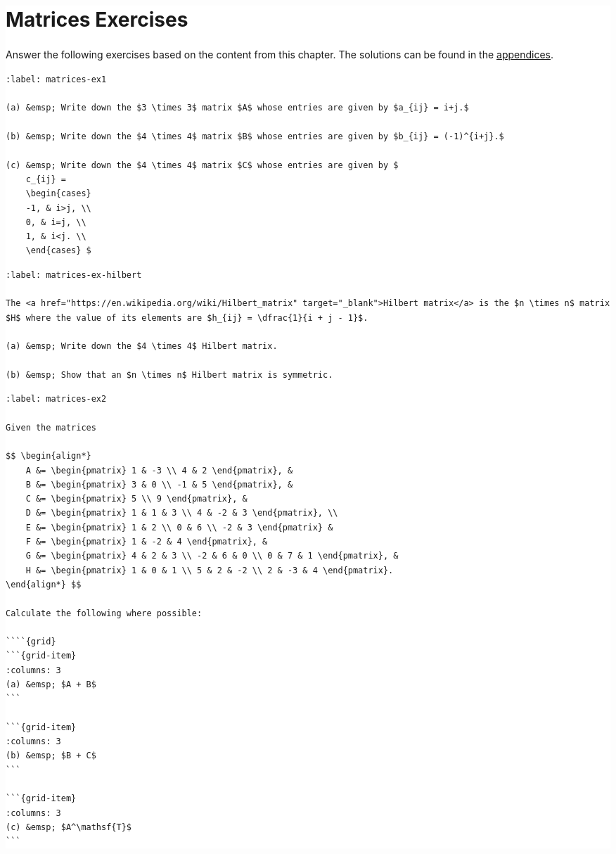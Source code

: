 # Matrices Exercises

Answer the following exercises based on the content from this chapter. The solutions can be found in the [appendices](matrices-exercises-solutions).

```{exercise}
:label: matrices-ex1

(a) &emsp; Write down the $3 \times 3$ matrix $A$ whose entries are given by $a_{ij} = i+j.$

(b) &emsp; Write down the $4 \times 4$ matrix $B$ whose entries are given by $b_{ij} = (-1)^{i+j}.$

(c) &emsp; Write down the $4 \times 4$ matrix $C$ whose entries are given by $
    c_{ij} = 
    \begin{cases}
    -1, & i>j, \\
    0, & i=j, \\
    1, & i<j. \\
    \end{cases} $
```

```{exercise}
:label: matrices-ex-hilbert

The <a href="https://en.wikipedia.org/wiki/Hilbert_matrix" target="_blank">Hilbert matrix</a> is the $n \times n$ matrix $H$ where the value of its elements are $h_{ij} = \dfrac{1}{i + j - 1}$. 

(a) &emsp; Write down the $4 \times 4$ Hilbert matrix. 

(b) &emsp; Show that an $n \times n$ Hilbert matrix is symmetric. 
```

`````{exercise}
:label: matrices-ex2

Given the matrices

$$ \begin{align*}
    A &= \begin{pmatrix} 1 & -3 \\ 4 & 2 \end{pmatrix}, &
    B &= \begin{pmatrix} 3 & 0 \\ -1 & 5 \end{pmatrix}, &
    C &= \begin{pmatrix} 5 \\ 9 \end{pmatrix}, &
    D &= \begin{pmatrix} 1 & 1 & 3 \\ 4 & -2 & 3 \end{pmatrix}, \\
    E &= \begin{pmatrix} 1 & 2 \\ 0 & 6 \\ -2 & 3 \end{pmatrix} &
    F &= \begin{pmatrix} 1 & -2 & 4 \end{pmatrix}, &
    G &= \begin{pmatrix} 4 & 2 & 3 \\ -2 & 6 & 0 \\ 0 & 7 & 1 \end{pmatrix}, &
    H &= \begin{pmatrix} 1 & 0 & 1 \\ 5 & 2 & -2 \\ 2 & -3 & 4 \end{pmatrix}.
\end{align*} $$

Calculate the following where possible:

````{grid}
```{grid-item}
:columns: 3
(a) &emsp; $A + B$
```

```{grid-item}
:columns: 3
(b) &emsp; $B + C$
```

```{grid-item}
:columns: 3
(c) &emsp; $A^\mathsf{T}$
```

`````